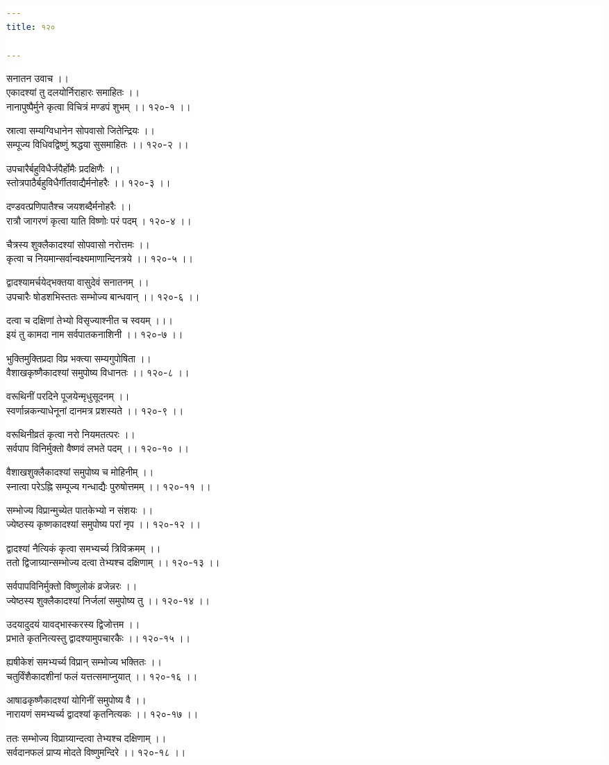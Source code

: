 ```yaml
---
title: १२०

---
```

सनातन उवाच ।।  
एकादश्यां तु दलयोर्निराहारः समाहितः ।।  
नानापुष्पैर्मुने कृत्वा विचित्रं मण्डपं शुभम् ।। १२०-१ ।।  
  
स्रात्वा सम्यग्विधानेन सोपवासो जितेन्द्रियः ।।  
सम्पूज्य विधिवद्विष्णुं श्रद्धया सुसमाहितः ।। १२०-२ ।।  
  
उपचारैर्बहुविधैर्जपैर्होमैः प्रदक्षिणैः ।।  
स्तोत्रपाठैर्बहुविधैर्गीतवाद्यैर्मनोहरैः ।। १२०-३ ।।  
  
दण्डवत्प्रणिपातैश्च जयशब्दैर्मनोहरैः ।।  
रात्रौ जागरणं कृत्वा याति विष्णोः परं पदम् । १२०-४ ।।  
  
चैत्रस्य शुक्लैकादश्यां सोपवासो नरोत्तमः ।।  
कृत्वा च नियमान्सर्वान्वक्ष्यमाणान्दिनत्रये ।। १२०-५ ।।  
  
द्वादश्यामर्चयेद्भक्तया वासुदेवं सनातनम् ।।  
उपचारैः षोडशभिस्ततः सम्भोज्य बान्धवान् ।। १२०-६ ।।  
  
दत्वा च दक्षिणां तेभ्यो विसृज्याश्नीत च स्वयम् ।।।  
इयं तु कामदा नाम सर्वपातकनाशिनी ।। १२०-७ ।।  
  
भुक्तिमुक्तिप्रदा विप्र भक्त्या सम्यगुपोषिता ।।  
वैशाखकृष्णैकादश्यां समुपोष्य विधानतः ।। १२०-८ ।।  
  
वरूथिनीं परदिने पूजयेन्मृधुसूदनम् ।।  
स्वर्णान्नकन्याधेनूनां दानमत्र प्रशस्यते ।। १२०-९ ।।  
  
वरूथिनीव्रतं कृत्वा नरो नियमतत्परः ।।  
सर्वपाप विनिर्मुक्तो वैष्णवं लभते पदम् ।। १२०-१० ।।  
  
वैशाखशुक्लैकादश्यां समुपोष्य च मोहिनीम् ।।  
स्नात्वा परेऽह्नि सम्पूज्य गन्धाद्यैः पुरुषोत्तमम् ।। १२०-११ ।।  
  
सम्भोज्य विप्रान्मुच्येत पातकेभ्यो न संशयः ।।  
ज्येष्ठस्य कृष्णकादश्यां समुपोष्य परां नृप ।। १२०-१२ ।।  
  
द्वादश्यां नैत्यिकं कृत्वा समभ्यर्च्य त्रिविक्रमम् ।।  
ततो द्विजाग्र्यान्सम्भोज्य दत्वा तेभ्यश्च दक्षिणाम् ।। १२०-१३ ।।  
  
सर्वपापविनिर्मुक्तो विष्णुलोकं व्रजेन्नरः ।।  
ज्येष्ठस्य शुक्लैकादश्यां निर्जलां समुपोष्य तु ।। १२०-१४ ।।  
  
उदयादुदयं यावद्भास्करस्य द्विजोत्तम ।।  
प्रभाते कृतनित्यस्तु द्वादश्यामुपचारकैः ।। १२०-१५ ।।  
  
ह्यषीकेशं समभ्यर्च्य विप्रान् सम्भोज्य भक्तितः ।।  
चतुर्विंशैकादशीनां फलं यत्तत्समाप्नुयात् ।। १२०-१६ ।।  
  
आषाढकृष्णैकादश्यां योगिनीं समुपोष्य वै ।।  
नारायणं समभ्यर्च्य द्वादश्यां कृतनित्यकः ।। १२०-१७ ।।  
  
ततः सम्भोज्य विप्राग्र्यान्दत्वा तेभ्यश्च दक्षिणाम् ।।  
सर्वदानफलं प्राप्य मोदते विष्णुमन्दिरे ।। १२०-१८ ।।  
  